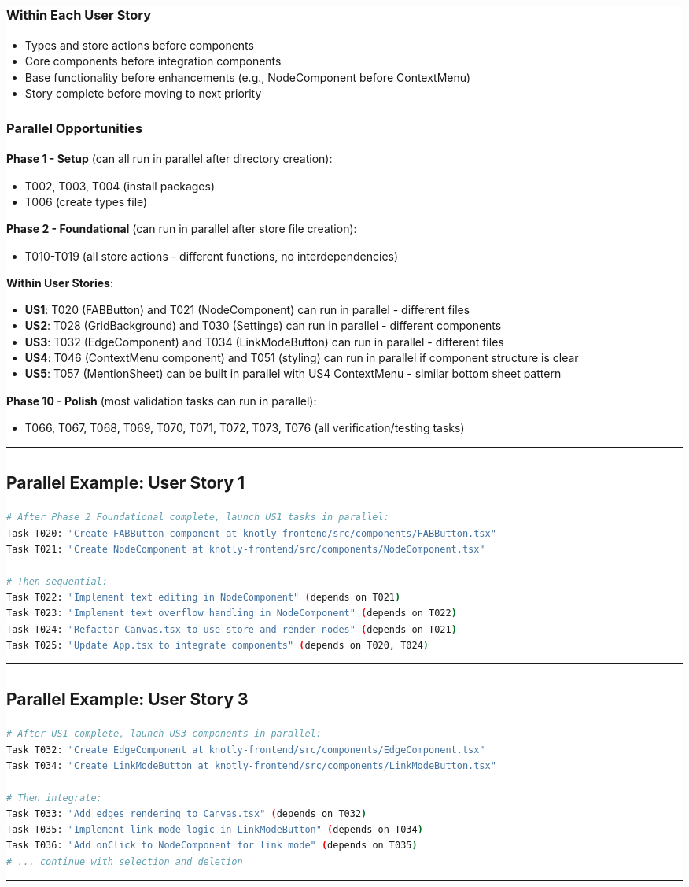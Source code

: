 ### Within Each User Story

- Types and store actions before components
- Core components before integration components
- Base functionality before enhancements (e.g., NodeComponent before ContextMenu)
- Story complete before moving to next priority

### Parallel Opportunities

**Phase 1 - Setup** (can all run in parallel after directory creation):
- T002, T003, T004 (install packages)
- T006 (create types file)

**Phase 2 - Foundational** (can run in parallel after store file creation):
- T010-T019 (all store actions - different functions, no interdependencies)

**Within User Stories**:
- **US1**: T020 (FABButton) and T021 (NodeComponent) can run in parallel - different files
- **US2**: T028 (GridBackground) and T030 (Settings) can run in parallel - different components
- **US3**: T032 (EdgeComponent) and T034 (LinkModeButton) can run in parallel - different files
- **US4**: T046 (ContextMenu component) and T051 (styling) can run in parallel if component structure is clear
- **US5**: T057 (MentionSheet) can be built in parallel with US4 ContextMenu - similar bottom sheet pattern

**Phase 10 - Polish** (most validation tasks can run in parallel):
- T066, T067, T068, T069, T070, T071, T072, T073, T076 (all verification/testing tasks)

---

## Parallel Example: User Story 1

```bash
# After Phase 2 Foundational complete, launch US1 tasks in parallel:
Task T020: "Create FABButton component at knotly-frontend/src/components/FABButton.tsx"
Task T021: "Create NodeComponent at knotly-frontend/src/components/NodeComponent.tsx"

# Then sequential:
Task T022: "Implement text editing in NodeComponent" (depends on T021)
Task T023: "Implement text overflow handling in NodeComponent" (depends on T022)
Task T024: "Refactor Canvas.tsx to use store and render nodes" (depends on T021)
Task T025: "Update App.tsx to integrate components" (depends on T020, T024)
```

---

## Parallel Example: User Story 3

```bash
# After US1 complete, launch US3 components in parallel:
Task T032: "Create EdgeComponent at knotly-frontend/src/components/EdgeComponent.tsx"
Task T034: "Create LinkModeButton at knotly-frontend/src/components/LinkModeButton.tsx"

# Then integrate:
Task T033: "Add edges rendering to Canvas.tsx" (depends on T032)
Task T035: "Implement link mode logic in LinkModeButton" (depends on T034)
Task T036: "Add onClick to NodeComponent for link mode" (depends on T035)
# ... continue with selection and deletion
```

---
